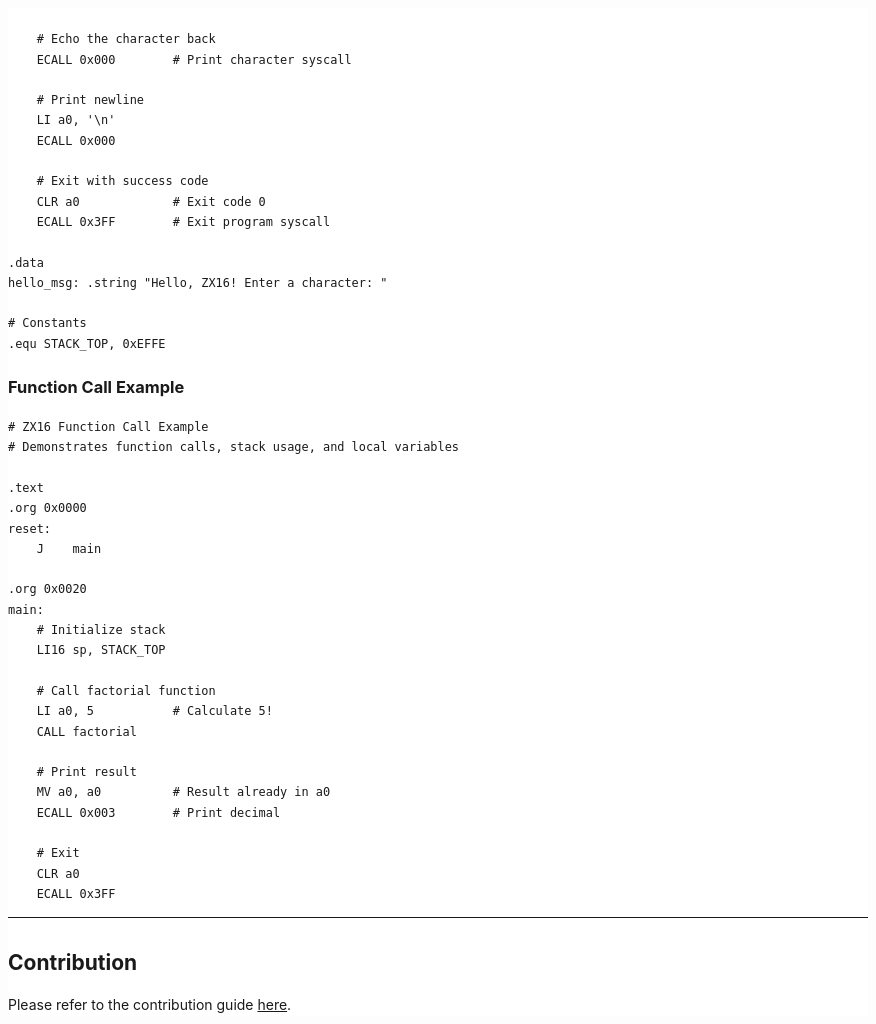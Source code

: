 ```assembly
    
    # Echo the character back
    ECALL 0x000        # Print character syscall
    
    # Print newline
    LI a0, '\n'
    ECALL 0x000
    
    # Exit with success code
    CLR a0             # Exit code 0
    ECALL 0x3FF        # Exit program syscall

.data
hello_msg: .string "Hello, ZX16! Enter a character: "

# Constants
.equ STACK_TOP, 0xEFFE
```

### Function Call Example
```assembly
# ZX16 Function Call Example
# Demonstrates function calls, stack usage, and local variables

.text
.org 0x0000
reset:
    J    main

.org 0x0020
main:
    # Initialize stack
    LI16 sp, STACK_TOP
    
    # Call factorial function
    LI a0, 5           # Calculate 5!
    CALL factorial
    
    # Print result
    MV a0, a0          # Result already in a0
    ECALL 0x003        # Print decimal
    
    # Exit
    CLR a0
    ECALL 0x3FF
```

------

## Contribution
Please refer to the contribution guide [here](docs/contribute.md).
